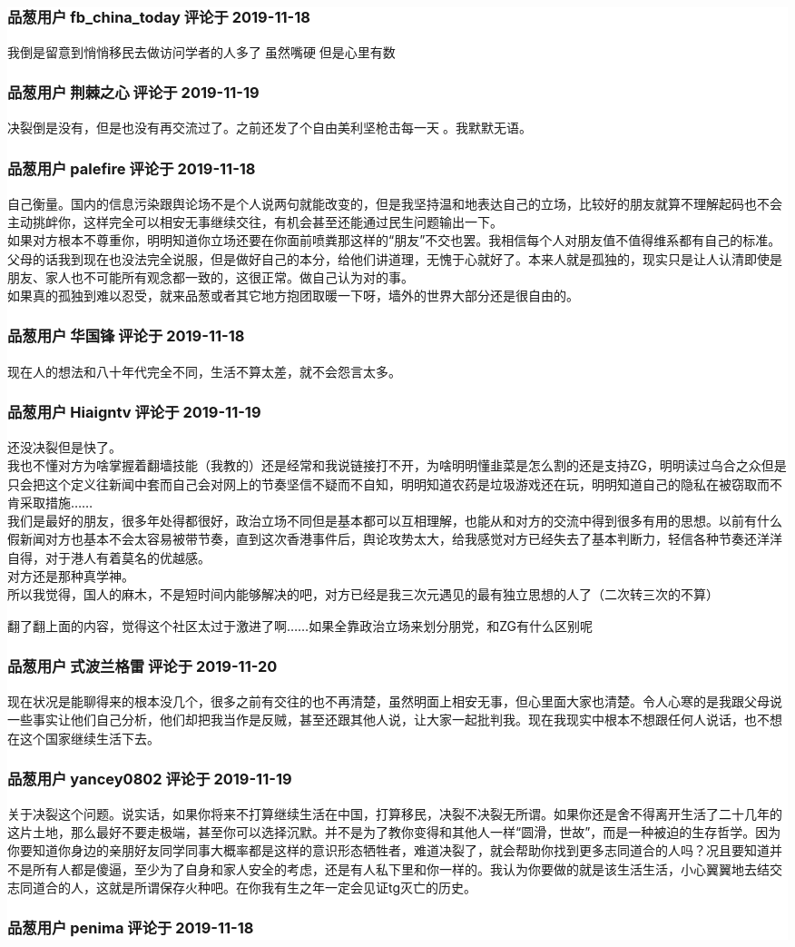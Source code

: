                 

### 品葱用户 **fb_china_today** 评论于 2019-11-18
        
我倒是留意到悄悄移民去做访问学者的人多了 虽然嘴硬 但是心里有数
        
                

### 品葱用户 **荆棘之心** 评论于 2019-11-19
        
决裂倒是没有，但是也没有再交流过了。之前还发了个自由美利坚枪击每一天 。我默默无语。
        
                

### 品葱用户 **palefire** 评论于 2019-11-18
        
自己衡量。国内的信息污染跟舆论场不是个人说两句就能改变的，但是我坚持温和地表达自己的立场，比较好的朋友就算不理解起码也不会主动挑衅你，这样完全可以相安无事继续交往，有机会甚至还能通过民生问题输出一下。  
如果对方根本不尊重你，明明知道你立场还要在你面前喷粪那这样的“朋友”不交也罢。我相信每个人对朋友值不值得维系都有自己的标准。  
父母的话我到现在也没法完全说服，但是做好自己的本分，给他们讲道理，无愧于心就好了。本来人就是孤独的，现实只是让人认清即使是朋友、家人也不可能所有观念都一致的，这很正常。做自己认为对的事。  
如果真的孤独到难以忍受，就来品葱或者其它地方抱团取暖一下呀，墙外的世界大部分还是很自由的。
        
                

### 品葱用户 **华国锋** 评论于 2019-11-18
        
现在人的想法和八十年代完全不同，生活不算太差，就不会怨言太多。
        
                

### 品葱用户 **Hiaigntv** 评论于 2019-11-19
        
还没决裂但是快了。  
我也不懂对方为啥掌握着翻墙技能（我教的）还是经常和我说链接打不开，为啥明明懂韭菜是怎么割的还是支持ZG，明明读过乌合之众但是只会把这个定义往新闻中套而自己会对网上的节奏坚信不疑而不自知，明明知道农药是垃圾游戏还在玩，明明知道自己的隐私在被窃取而不肯采取措施……  
我们是最好的朋友，很多年处得都很好，政治立场不同但是基本都可以互相理解，也能从和对方的交流中得到很多有用的思想。以前有什么假新闻对方也基本不会太容易被带节奏，直到这次香港事件后，舆论攻势太大，给我感觉对方已经失去了基本判断力，轻信各种节奏还洋洋自得，对于港人有着莫名的优越感。  
对方还是那种真学神。  
所以我觉得，国人的麻木，不是短时间内能够解决的吧，对方已经是我三次元遇见的最有独立思想的人了（二次转三次的不算）  
  
翻了翻上面的内容，觉得这个社区太过于激进了啊……如果全靠政治立场来划分朋党，和ZG有什么区别呢
        
                

### 品葱用户 **式波兰格雷** 评论于 2019-11-20
        
现在状况是能聊得来的根本没几个，很多之前有交往的也不再清楚，虽然明面上相安无事，但心里面大家也清楚。令人心寒的是我跟父母说一些事实让他们自己分析，他们却把我当作是反贼，甚至还跟其他人说，让大家一起批判我。现在我现实中根本不想跟任何人说话，也不想在这个国家继续生活下去。
        
                

### 品葱用户 **yancey0802** 评论于 2019-11-19
        
关于决裂这个问题。说实话，如果你将来不打算继续生活在中国，打算移民，决裂不决裂无所谓。如果你还是舍不得离开生活了二十几年的这片土地，那么最好不要走极端，甚至你可以选择沉默。并不是为了教你变得和其他人一样“圆滑，世故”，而是一种被迫的生存哲学。因为你要知道你身边的亲朋好友同学同事大概率都是这样的意识形态牺牲者，难道决裂了，就会帮助你找到更多志同道合的人吗？况且要知道并不是所有人都是傻逼，至少为了自身和家人安全的考虑，还是有人私下里和你一样的。我认为你要做的就是该生活生活，小心翼翼地去结交志同道合的人，这就是所谓保存火种吧。在你我有生之年一定会见证tg灭亡的历史。
        
                

### 品葱用户 **penima** 评论于 2019-11-18
        